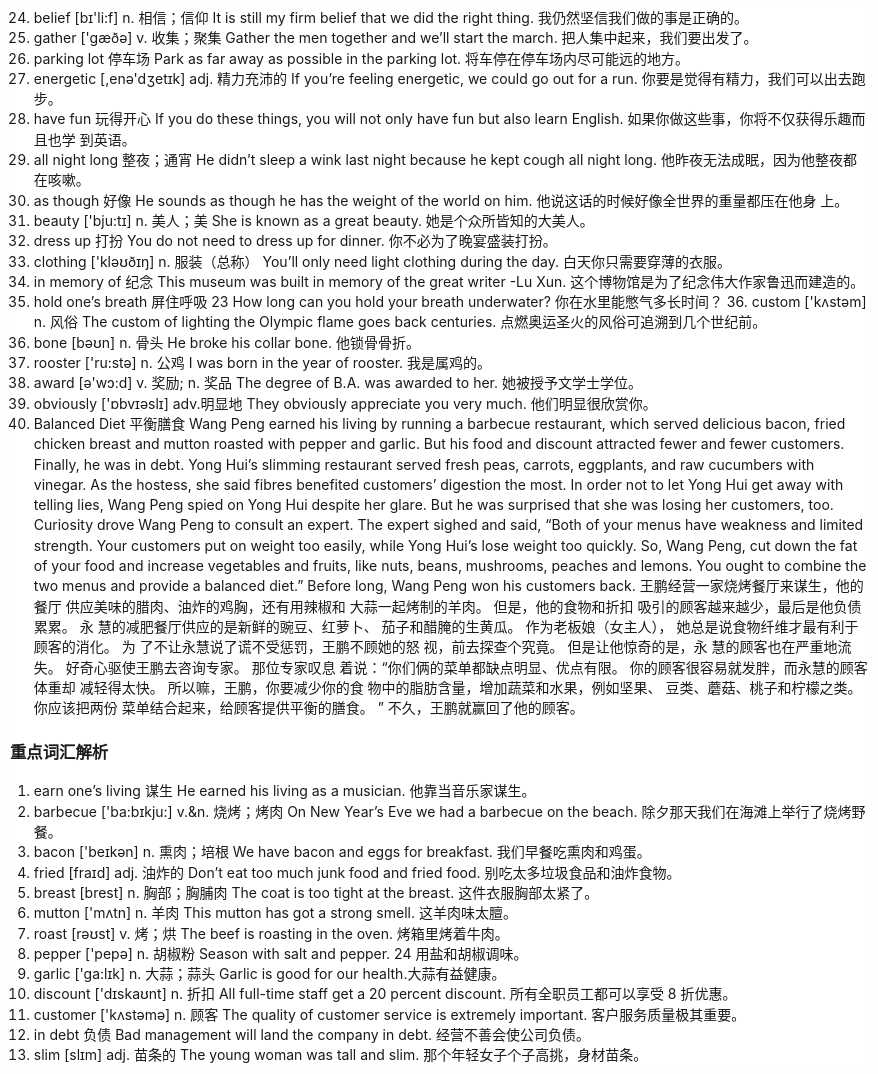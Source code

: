  24. belief [bɪ'li:f] n. 相信；信仰 It is still my firm belief that we did the right thing. 我仍然坚信我们做的事是正确的。
 25. gather ['gæðə] v. 收集；聚集 Gather the men together and we’ll start the march. 把人集中起来，我们要出发了。
 26. parking lot 停车场 Park as far away as possible in the parking lot. 将车停在停车场内尽可能远的地方。
 27. energetic [,enə'dʒetɪk] adj. 精力充沛的 If you’re feeling energetic, we could go out for a run. 你要是觉得有精力，我们可以出去跑步。
 28. have fun 玩得开心 If you do these things, you will not only have fun but also learn English. 如果你做这些事，你将不仅获得乐趣而且也学 到英语。
 29. all night long 整夜；通宵 He didn’t sleep a wink last night because he kept cough all night long. 他昨夜无法成眠，因为他整夜都在咳嗽。
 30. as though 好像 He sounds as though he has the weight of the world on him. 他说这话的时候好像全世界的重量都压在他身 上。
 31. beauty ['bju:tɪ] n. 美人；美 She is known as a great beauty. 她是个众所皆知的大美人。
 32. dress up 打扮 You do not need to dress up for dinner. 你不必为了晚宴盛装打扮。
 33. clothing ['kləʊðɪŋ] n. 服装（总称） You’ll only need light clothing during the day. 白天你只需要穿薄的衣服。
 34. in memory of 纪念 This museum was built in memory of the great writer -Lu Xun. 这个博物馆是为了纪念伟大作家鲁迅而建造的。
 35. hold one’s breath 屏住呼吸 23 How long can you hold your breath underwater? 你在水里能憋气多长时间？ 36. custom ['kʌstəm] n. 风俗 The custom of lighting the Olympic flame goes back centuries. 点燃奥运圣火的风俗可追溯到几个世纪前。
 37. bone [bəʊn] n. 骨头 He broke his collar bone. 他锁骨骨折。
 38. rooster ['ru:stə] n. 公鸡 I was born in the year of rooster. 我是属鸡的。
 39. award [ə'wɔ:d] v. 奖励; n. 奖品 The degree of B.A. was awarded to her. 她被授予文学士学位。
 40. obviously ['ɒbvɪəslɪ] adv.明显地 They obviously appreciate you very much. 他们明显很欣赏你。
 12. Balanced Diet 平衡膳食 Wang Peng earned his living by running a barbecue restaurant, which served delicious bacon, fried chicken breast and mutton roasted with pepper and garlic. But his food and discount attracted fewer and fewer customers. Finally, he was in debt. Yong Hui’s slimming restaurant served fresh peas, carrots, eggplants, and raw cucumbers with vinegar. As the hostess, she said fibres benefited customers’ digestion the most. In order not to let Yong Hui get away with telling lies, Wang Peng spied on Yong Hui despite her glare. But he was surprised that she was losing her customers, too. Curiosity drove Wang Peng to consult an expert. The expert sighed and said, “Both of your menus have weakness and limited strength. Your customers put on weight too easily, while Yong Hui’s lose weight too quickly. So, Wang Peng, cut down the fat of your food and increase vegetables and fruits, like nuts, beans, mushrooms, peaches and lemons. You ought to combine the two menus and provide a balanced diet.” Before long, Wang Peng won his customers back. 王鹏经营一家烧烤餐厅来谋生，他的餐厅 供应美味的腊肉、油炸的鸡胸，还有用辣椒和 大蒜一起烤制的羊肉。
但是，他的食物和折扣 吸引的顾客越来越少，最后是他负债累累。
永 慧的减肥餐厅供应的是新鲜的豌豆、红萝卜、 茄子和醋腌的生黄瓜。
作为老板娘（女主人）， 她总是说食物纤维才最有利于顾客的消化。
为 了不让永慧说了谎不受惩罚，王鹏不顾她的怒 视，前去探查个究竟。
但是让他惊奇的是，永 慧的顾客也在严重地流失。
 好奇心驱使王鹏去咨询专家。
那位专家叹息 着说：“你们俩的菜单都缺点明显、优点有限。
 你的顾客很容易就发胖，而永慧的顾客体重却 减轻得太快。
所以嘛，王鹏，你要减少你的食 物中的脂肪含量，增加蔬菜和水果，例如坚果、 豆类、蘑菇、桃子和柠檬之类。
你应该把两份 菜单结合起来，给顾客提供平衡的膳食。
” 不久，王鹏就赢回了他的顾客。

### 重点词汇解析

  1. earn one’s living 谋生 He earned his living as a musician. 他靠当音乐家谋生。
  2. barbecue ['ba:bɪkju:] v.&n. 烧烤；烤肉 On New Year’s Eve we had a barbecue on the beach. 除夕那天我们在海滩上举行了烧烤野餐。
  3. bacon ['beɪkən] n. 熏肉；培根 We have bacon and eggs for breakfast. 我们早餐吃熏肉和鸡蛋。
  4. fried [fraɪd] adj. 油炸的 Don’t eat too much junk food and fried food. 别吃太多垃圾食品和油炸食物。
  5. breast [brest] n. 胸部；胸脯肉 The coat is too tight at the breast. 这件衣服胸部太紧了。
  6. mutton ['mʌtn] n. 羊肉 This mutton has got a strong smell. 这羊肉味太膻。
  7. roast [rəʊst] v. 烤；烘 The beef is roasting in the oven. 烤箱里烤着牛肉。
  8. pepper ['pepə] n. 胡椒粉 Season with salt and pepper. 24 用盐和胡椒调味。
  9. garlic ['ga:lɪk] n. 大蒜；蒜头 Garlic is good for our health.大蒜有益健康。
 10. discount ['dɪskaʊnt] n. 折扣 All full-time staff get a 20 percent discount. 所有全职员工都可以享受 8 折优惠。
 11. customer ['kʌstəmə] n. 顾客 The quality of customer service is extremely important. 客户服务质量极其重要。
 12. in debt 负债 Bad management will land the company in debt. 经营不善会使公司负债。
 13. slim [slɪm] adj. 苗条的 The young woman was tall and slim. 那个年轻女子个子高挑，身材苗条。